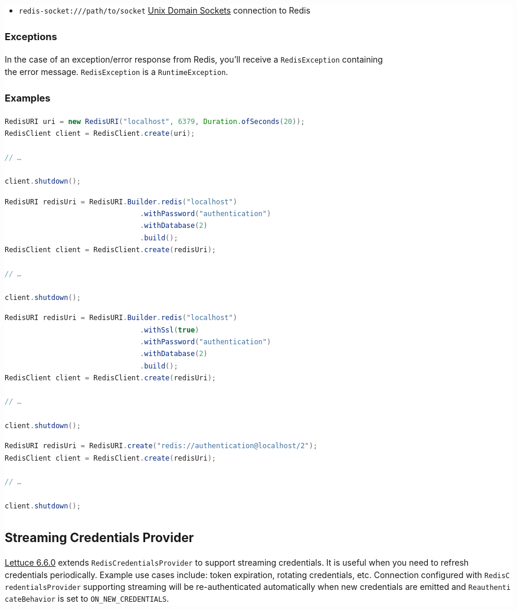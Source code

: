 - `redis-socket:///path/to/socket` [Unix Domain
  Sockets](../advanced-usage.md#unix-domain-sockets) connection to Redis

### Exceptions

In the case of an exception/error response from Redis, you’ll receive a
`RedisException` containing  
the error message. `RedisException` is a `RuntimeException`.

### Examples

``` java
RedisURI uri = new RedisURI("localhost", 6379, Duration.ofSeconds(20));
RedisClient client = RedisClient.create(uri);

// …

client.shutdown();
```

``` java
RedisURI redisUri = RedisURI.Builder.redis("localhost")
                                .withPassword("authentication")
                                .withDatabase(2)
                                .build();
RedisClient client = RedisClient.create(redisUri);

// …

client.shutdown();
```

``` java
RedisURI redisUri = RedisURI.Builder.redis("localhost")
                                .withSsl(true)
                                .withPassword("authentication")
                                .withDatabase(2)
                                .build();
RedisClient client = RedisClient.create(redisUri);

// …

client.shutdown();
```

``` java
RedisURI redisUri = RedisURI.create("redis://authentication@localhost/2");
RedisClient client = RedisClient.create(redisUri);

// …

client.shutdown();
```

## Streaming Credentials Provider
[Lettuce 6.6.0](https://github.com/redis/lettuce/releases/tag/6.6.0.RELEASE)  extends `RedisCredentialsProvider` to support streaming credentials. 
It is useful when you need to refresh credentials periodically. Example use cases include: token expiration, rotating credentials, etc.
Connection configured with `RedisCredentialsProvider` supporting streaming will be re-authenticated automatically when new credentials are emitted and `ReauthenticateBehavior` is set to `ON_NEW_CREDENTIALS`.
